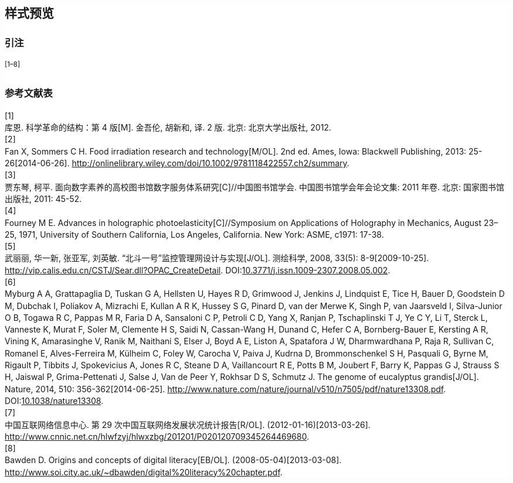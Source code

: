 





## 样式预览

### 引注

<sup>[1–8]</sup>

### 参考文献表

<div class="csl-bib-body maxoffset-3 second-field-align-flush hangingindent-false">
  <div class="csl-entry">
    <div class="csl-left-margin">[1]</div><div class="csl-right-inline">库恩. 科学革命的结构：第 4 版[M]. 金吾伦, 胡新和, 译. 2 版. 北京: 北京大学出版社, 2012.</div>
  </div>
  <div class="csl-entry">
    <div class="csl-left-margin">[2]</div><div class="csl-right-inline">Fan X, Sommers C H. Food irradiation research and technology[M/OL]. 2nd ed. Ames, Iowa: Blackwell Publishing, 2013: 25-26[2014-06-26]. <a href="http://onlinelibrary.wiley.com/doi/10.1002/9781118422557.ch2/summary">http://onlinelibrary.wiley.com/doi/10.1002/9781118422557.ch2/summary</a>.</div>
  </div>
  <div class="csl-entry">
    <div class="csl-left-margin">[3]</div><div class="csl-right-inline">贾东琴, 柯平. 面向数字素养的高校图书馆数字服务体系研究[C]//中国图书馆学会. 中国图书馆学会年会论文集: 2011 年卷. 北京: 国家图书馆出版社, 2011: 45-52.</div>
  </div>
  <div class="csl-entry">
    <div class="csl-left-margin">[4]</div><div class="csl-right-inline">Fourney M E. Advances in holographic photoelasticity[C]//Symposium on Applications of Holography in Mechanics, August 23–25, 1971, University of Southern California, Los Angeles, California. New York: ASME, c1971: 17-38.</div>
  </div>
  <div class="csl-entry">
    <div class="csl-left-margin">[5]</div><div class="csl-right-inline">武丽丽, 华一新, 张亚军, 刘英敏. “北斗一号”监控管理网设计与实现[J/OL]. 测绘科学, 2008, 33(5): 8-9[2009-10-25]. <a href="http://vip.calis.edu.cn/CSTJ/Sear.dll?OPAC_CreateDetail">http://vip.calis.edu.cn/CSTJ/Sear.dll?OPAC_CreateDetail</a>. DOI:<a href="https://doi.org/10.3771/j.issn.1009-2307.2008.05.002">10.3771/j.issn.1009-2307.2008.05.002</a>.</div>
  </div>
  <div class="csl-entry">
    <div class="csl-left-margin">[6]</div><div class="csl-right-inline">Myburg A A, Grattapaglia D, Tuskan G A, Hellsten U, Hayes R D, Grimwood J, Jenkins J, Lindquist E, Tice H, Bauer D, Goodstein D M, Dubchak I, Poliakov A, Mizrachi E, Kullan A R K, Hussey S G, Pinard D, van der Merwe K, Singh P, van Jaarsveld I, Silva-Junior O B, Togawa R C, Pappas M R, Faria D A, Sansaloni C P, Petroli C D, Yang X, Ranjan P, Tschaplinski T J, Ye C Y, Li T, Sterck L, Vanneste K, Murat F, Soler M, Clemente H S, Saidi N, Cassan-Wang H, Dunand C, Hefer C A, Bornberg-Bauer E, Kersting A R, Vining K, Amarasinghe V, Ranik M, Naithani S, Elser J, Boyd A E, Liston A, Spatafora J W, Dharmwardhana P, Raja R, Sullivan C, Romanel E, Alves-Ferreira M, Külheim C, Foley W, Carocha V, Paiva J, Kudrna D, Brommonschenkel S H, Pasquali G, Byrne M, Rigault P, Tibbits J, Spokevicius A, Jones R C, Steane D A, Vaillancourt R E, Potts B M, Joubert F, Barry K, Pappas G J, Strauss S H, Jaiswal P, Grima-Pettenati J, Salse J, Van de Peer Y, Rokhsar D S, Schmutz J. The genome of eucalyptus grandis[J/OL]. Nature, 2014, 510: 356-362[2014-06-25]. <a href="http://www.nature.com/nature/journal/v510/n7505/pdf/nature13308.pdf">http://www.nature.com/nature/journal/v510/n7505/pdf/nature13308.pdf</a>. DOI:<a href="https://doi.org/10.1038/nature13308">10.1038/nature13308</a>.</div>
  </div>
  <div class="csl-entry">
    <div class="csl-left-margin">[7]</div><div class="csl-right-inline">中国互联网络信息中心. 第 29 次中国互联网络发展状况统计报告[R/OL]. (2012-01-16)[2013-03-26]. <a href="http://www.cnnic.net.cn/hlwfzyj/hlwxzbg/201201/P020120709345264469680">http://www.cnnic.net.cn/hlwfzyj/hlwxzbg/201201/P020120709345264469680</a>.</div>
  </div>
  <div class="csl-entry">
    <div class="csl-left-margin">[8]</div><div class="csl-right-inline">Bawden D. Origins and concepts of digital literacy[EB/OL]. (2008-05-04)[2013-03-08]. <a href="http://www.soi.city.ac.uk/~dbawden/digital%20literacy%20chapter.pdf">http://www.soi.city.ac.uk/~dbawden/digital%20literacy%20chapter.pdf</a>.</div>
